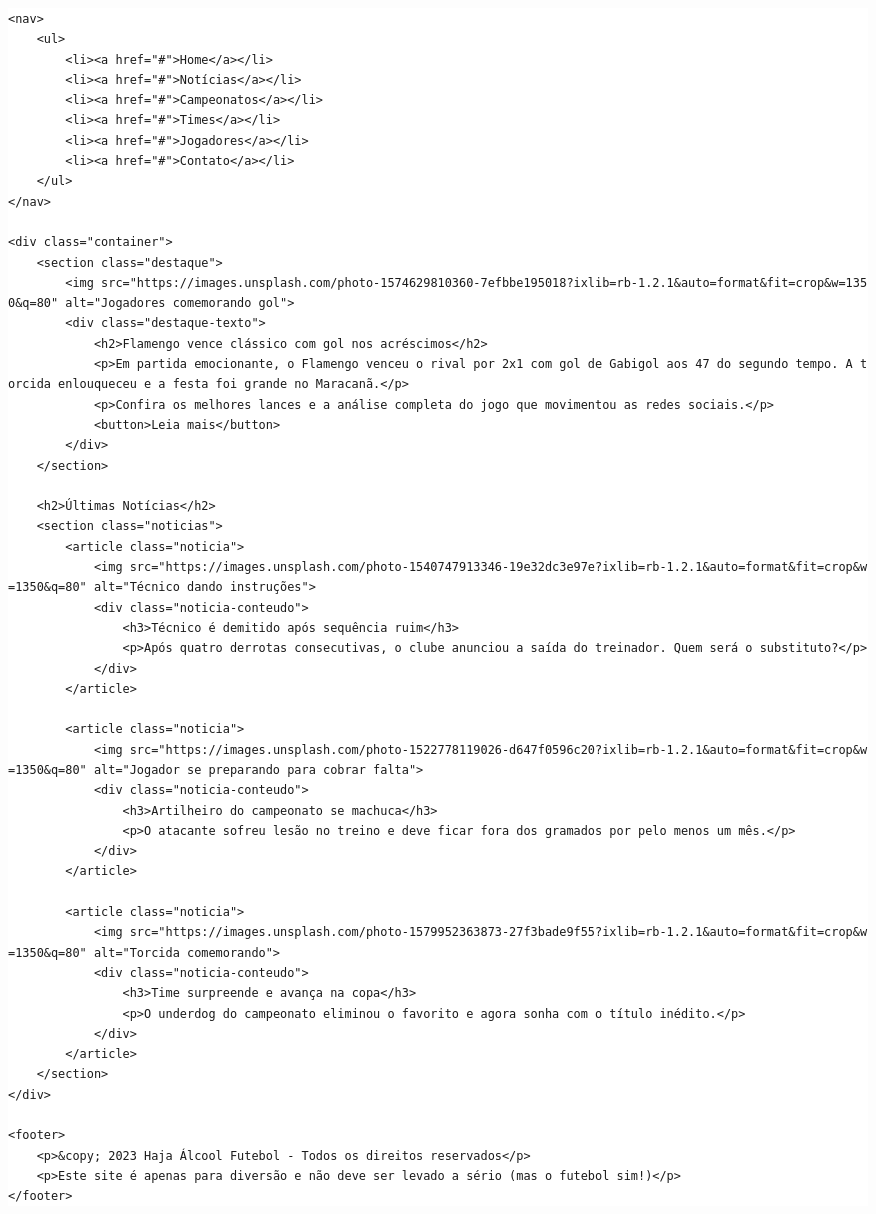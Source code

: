     <nav>
        <ul>
            <li><a href="#">Home</a></li>
            <li><a href="#">Notícias</a></li>
            <li><a href="#">Campeonatos</a></li>
            <li><a href="#">Times</a></li>
            <li><a href="#">Jogadores</a></li>
            <li><a href="#">Contato</a></li>
        </ul>
    </nav>
    
    <div class="container">
        <section class="destaque">
            <img src="https://images.unsplash.com/photo-1574629810360-7efbbe195018?ixlib=rb-1.2.1&auto=format&fit=crop&w=1350&q=80" alt="Jogadores comemorando gol">
            <div class="destaque-texto">
                <h2>Flamengo vence clássico com gol nos acréscimos</h2>
                <p>Em partida emocionante, o Flamengo venceu o rival por 2x1 com gol de Gabigol aos 47 do segundo tempo. A torcida enlouqueceu e a festa foi grande no Maracanã.</p>
                <p>Confira os melhores lances e a análise completa do jogo que movimentou as redes sociais.</p>
                <button>Leia mais</button>
            </div>
        </section>
        
        <h2>Últimas Notícias</h2>
        <section class="noticias">
            <article class="noticia">
                <img src="https://images.unsplash.com/photo-1540747913346-19e32dc3e97e?ixlib=rb-1.2.1&auto=format&fit=crop&w=1350&q=80" alt="Técnico dando instruções">
                <div class="noticia-conteudo">
                    <h3>Técnico é demitido após sequência ruim</h3>
                    <p>Após quatro derrotas consecutivas, o clube anunciou a saída do treinador. Quem será o substituto?</p>
                </div>
            </article>
            
            <article class="noticia">
                <img src="https://images.unsplash.com/photo-1522778119026-d647f0596c20?ixlib=rb-1.2.1&auto=format&fit=crop&w=1350&q=80" alt="Jogador se preparando para cobrar falta">
                <div class="noticia-conteudo">
                    <h3>Artilheiro do campeonato se machuca</h3>
                    <p>O atacante sofreu lesão no treino e deve ficar fora dos gramados por pelo menos um mês.</p>
                </div>
            </article>
            
            <article class="noticia">
                <img src="https://images.unsplash.com/photo-1579952363873-27f3bade9f55?ixlib=rb-1.2.1&auto=format&fit=crop&w=1350&q=80" alt="Torcida comemorando">
                <div class="noticia-conteudo">
                    <h3>Time surpreende e avança na copa</h3>
                    <p>O underdog do campeonato eliminou o favorito e agora sonha com o título inédito.</p>
                </div>
            </article>
        </section>
    </div>
    
    <footer>
        <p>&copy; 2023 Haja Álcool Futebol - Todos os direitos reservados</p>
        <p>Este site é apenas para diversão e não deve ser levado a sério (mas o futebol sim!)</p>
    </footer>
</body>
</html>